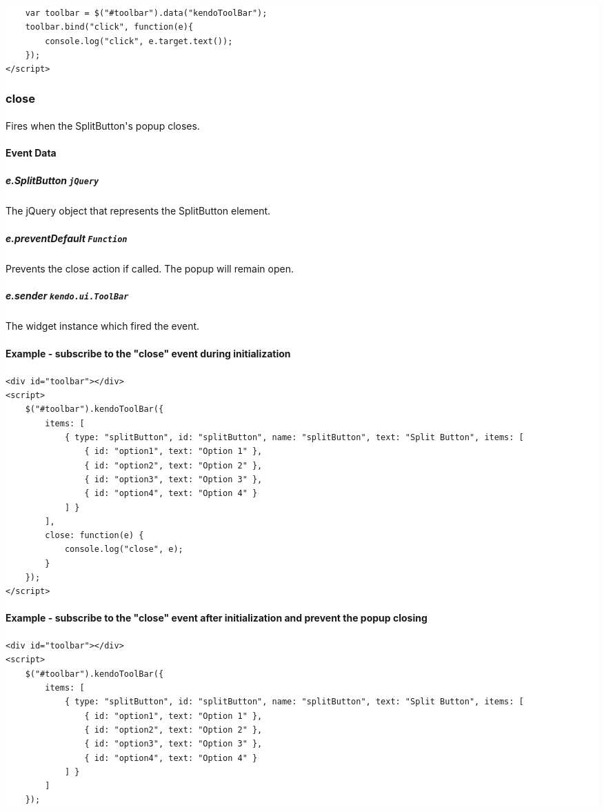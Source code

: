         var toolbar = $("#toolbar").data("kendoToolBar");
        toolbar.bind("click", function(e){
            console.log("click", e.target.text());
        });
    </script>

### close

Fires when the SplitButton's popup closes.

#### Event Data

##### e.SplitButton `jQuery`

The jQuery object that represents the SplitButton element.

##### e.preventDefault `Function`

Prevents the close action if called. The popup will remain open.

##### e.sender `kendo.ui.ToolBar`

The widget instance which fired the event.

#### Example - subscribe to the "close" event during initialization

    <div id="toolbar"></div>
    <script>
        $("#toolbar").kendoToolBar({
            items: [
                { type: "splitButton", id: "splitButton", name: "splitButton", text: "Split Button", items: [
                    { id: "option1", text: "Option 1" },
                    { id: "option2", text: "Option 2" },
                    { id: "option3", text: "Option 3" },
                    { id: "option4", text: "Option 4" }
                ] }
            ],
            close: function(e) {
                console.log("close", e);
            }
        });
    </script>

#### Example - subscribe to the "close" event after initialization and prevent the popup closing

    <div id="toolbar"></div>
    <script>
        $("#toolbar").kendoToolBar({
            items: [
                { type: "splitButton", id: "splitButton", name: "splitButton", text: "Split Button", items: [
                    { id: "option1", text: "Option 1" },
                    { id: "option2", text: "Option 2" },
                    { id: "option3", text: "Option 3" },
                    { id: "option4", text: "Option 4" }
                ] }
            ]
        });

